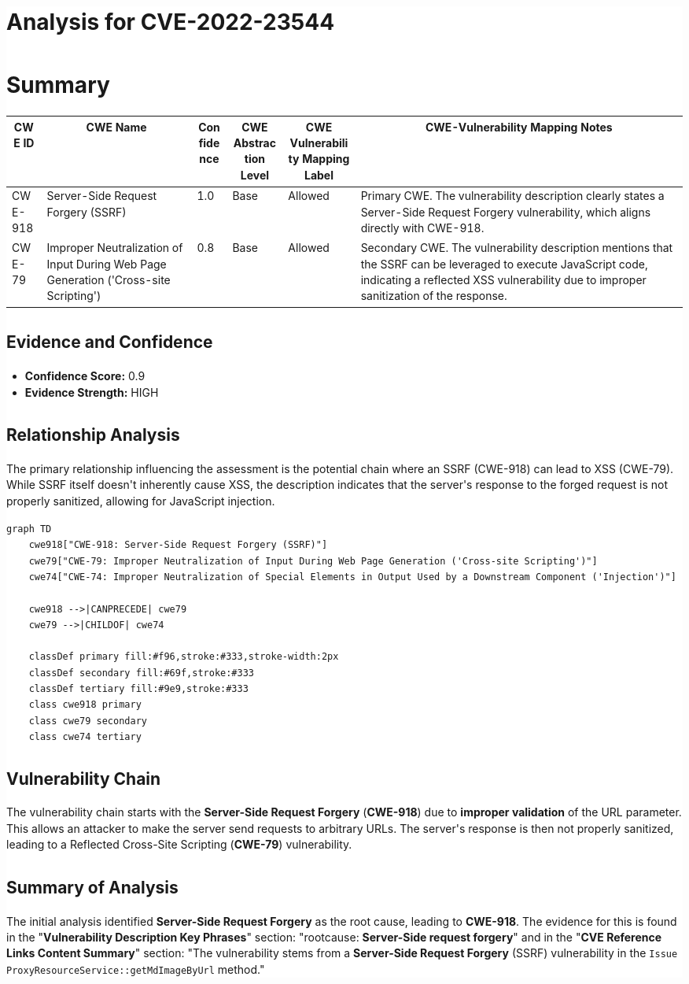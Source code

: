 # Analysis for CVE-2022-23544

# Summary
| CWE ID | CWE Name | Confidence | CWE Abstraction Level | CWE Vulnerability Mapping Label | CWE-Vulnerability Mapping Notes |
|---|---|---|---|---|---|
| CWE-918 | Server-Side Request Forgery (SSRF) | 1.0 | Base | Allowed | Primary CWE. The vulnerability description clearly states a Server-Side Request Forgery vulnerability, which aligns directly with CWE-918. |
| CWE-79 | Improper Neutralization of Input During Web Page Generation ('Cross-site Scripting') | 0.8 | Base | Allowed | Secondary CWE. The vulnerability description mentions that the SSRF can be leveraged to execute JavaScript code, indicating a reflected XSS vulnerability due to improper sanitization of the response. |

## Evidence and Confidence

*   **Confidence Score:** 0.9
*   **Evidence Strength:** HIGH

## Relationship Analysis
The primary relationship influencing the assessment is the potential chain where an SSRF (CWE-918) can lead to XSS (CWE-79). While SSRF itself doesn't inherently cause XSS, the description indicates that the server's response to the forged request is not properly sanitized, allowing for JavaScript injection.

```mermaid
graph TD
    cwe918["CWE-918: Server-Side Request Forgery (SSRF)"]
    cwe79["CWE-79: Improper Neutralization of Input During Web Page Generation ('Cross-site Scripting')"]
    cwe74["CWE-74: Improper Neutralization of Special Elements in Output Used by a Downstream Component ('Injection')"]
    
    cwe918 -->|CANPRECEDE| cwe79
    cwe79 -->|CHILDOF| cwe74
    
    classDef primary fill:#f96,stroke:#333,stroke-width:2px
    classDef secondary fill:#69f,stroke:#333
    classDef tertiary fill:#9e9,stroke:#333
    class cwe918 primary
    class cwe79 secondary
    class cwe74 tertiary
```

## Vulnerability Chain
The vulnerability chain starts with the **Server-Side Request Forgery** (**CWE-918**) due to **improper validation** of the URL parameter. This allows an attacker to make the server send requests to arbitrary URLs. The server's response is then not properly sanitized, leading to a Reflected Cross-Site Scripting (**CWE-79**) vulnerability.

## Summary of Analysis
The initial analysis identified **Server-Side Request Forgery** as the root cause, leading to **CWE-918**. The evidence for this is found in the "**Vulnerability Description Key Phrases**" section: "rootcause: **Server-Side request forgery**" and in the "**CVE Reference Links Content Summary**" section: "The vulnerability stems from a **Server-Side Request Forgery** (SSRF) vulnerability in the `IssueProxyResourceService::getMdImageByUrl` method."
